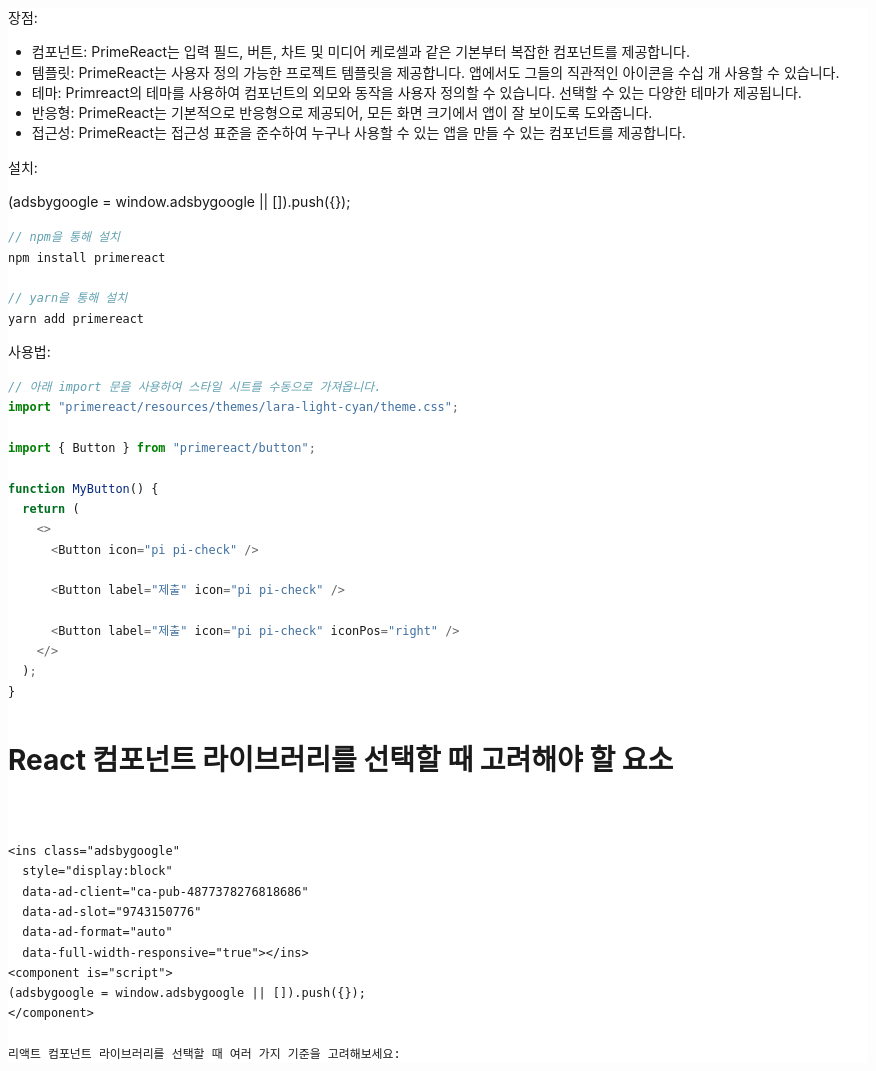 장점:

- 컴포넌트: PrimeReact는 입력 필드, 버튼, 차트 및 미디어 케로셀과 같은 기본부터 복잡한 컴포넌트를 제공합니다.
- 템플릿: PrimeReact는 사용자 정의 가능한 프로젝트 템플릿을 제공합니다. 앱에서도 그들의 직관적인 아이콘을 수십 개 사용할 수 있습니다.
- 테마: Primreact의 테마를 사용하여 컴포넌트의 외모와 동작을 사용자 정의할 수 있습니다. 선택할 수 있는 다양한 테마가 제공됩니다.
- 반응형: PrimeReact는 기본적으로 반응형으로 제공되어, 모든 화면 크기에서 앱이 잘 보이도록 도와줍니다.
- 접근성: PrimeReact는 접근성 표준을 준수하여 누구나 사용할 수 있는 앱을 만들 수 있는 컴포넌트를 제공합니다.

설치:


<ins class="adsbygoogle"
  style="display:block"
  data-ad-client="ca-pub-4877378276818686"
  data-ad-slot="9743150776"
  data-ad-format="auto"
  data-full-width-responsive="true"></ins>
<component is="script">
(adsbygoogle = window.adsbygoogle || []).push({});
</component>

```js
// npm을 통해 설치
npm install primereact

// yarn을 통해 설치
yarn add primereact
```

사용법:

```js
// 아래 import 문을 사용하여 스타일 시트를 수동으로 가져옵니다.
import "primereact/resources/themes/lara-light-cyan/theme.css";

import { Button } from "primereact/button";

function MyButton() {
  return (
    <>
      <Button icon="pi pi-check" />

      <Button label="제출" icon="pi pi-check" />

      <Button label="제출" icon="pi pi-check" iconPos="right" />
    </>
  );
}
```

# React 컴포넌트 라이브러리를 선택할 때 고려해야 할 요소
```  


<ins class="adsbygoogle"
  style="display:block"
  data-ad-client="ca-pub-4877378276818686"
  data-ad-slot="9743150776"
  data-ad-format="auto"
  data-full-width-responsive="true"></ins>
<component is="script">
(adsbygoogle = window.adsbygoogle || []).push({});
</component>

리액트 컴포넌트 라이브러리를 선택할 때 여러 가지 기준을 고려해보세요:

```